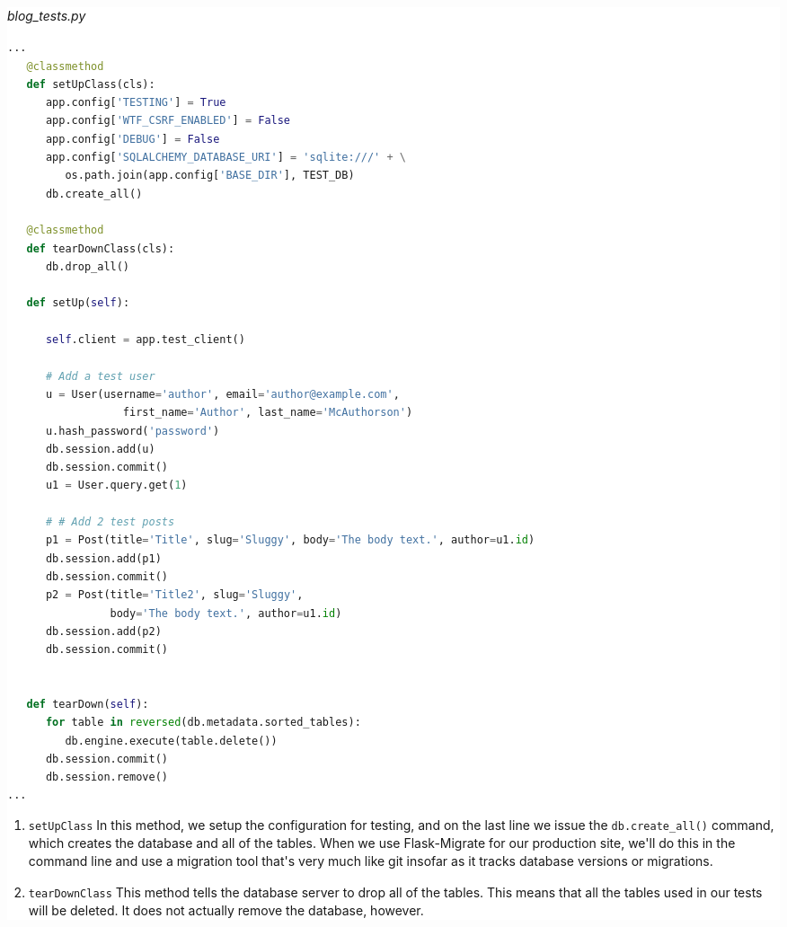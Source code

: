 _blog_tests.py_
```python
...
   @classmethod
   def setUpClass(cls):
      app.config['TESTING'] = True
      app.config['WTF_CSRF_ENABLED'] = False
      app.config['DEBUG'] = False
      app.config['SQLALCHEMY_DATABASE_URI'] = 'sqlite:///' + \
         os.path.join(app.config['BASE_DIR'], TEST_DB)
      db.create_all()

   @classmethod 
   def tearDownClass(cls):
      db.drop_all()

   def setUp(self):
      
      self.client = app.test_client()
      
      # Add a test user
      u = User(username='author', email='author@example.com', 
                  first_name='Author', last_name='McAuthorson')
      u.hash_password('password')
      db.session.add(u)
      db.session.commit()
      u1 = User.query.get(1)

      # # Add 2 test posts
      p1 = Post(title='Title', slug='Sluggy', body='The body text.', author=u1.id)
      db.session.add(p1)
      db.session.commit()
      p2 = Post(title='Title2', slug='Sluggy',
                body='The body text.', author=u1.id)
      db.session.add(p2)
      db.session.commit()


   def tearDown(self):
      for table in reversed(db.metadata.sorted_tables):
         db.engine.execute(table.delete())
      db.session.commit()
      db.session.remove() 
...
```

1. ```setUpClass``` In this method, we setup the configuration for testing, and on the last line we issue the ```db.create_all()``` command, which creates the database and all of the tables. When we use Flask-Migrate for our production site, we'll do this in the command line and use a migration tool that's very much like git insofar as it tracks database versions or migrations.

2. ```tearDownClass``` This method tells the database server to drop all of the tables. This means that all the tables used in our tests will be deleted. It does not actually remove the database, however. 
